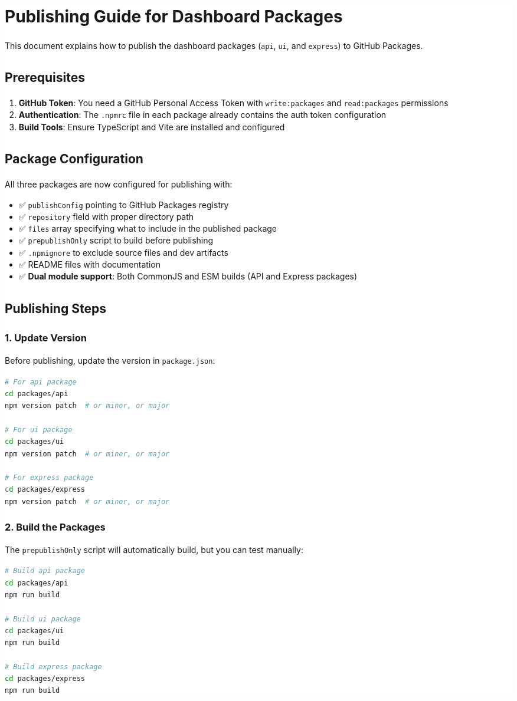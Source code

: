 # Publishing Guide for Dashboard Packages

This document explains how to publish the dashboard packages (`api`, `ui`, and `express`) to GitHub Packages.

## Prerequisites

1. **GitHub Token**: You need a GitHub Personal Access Token with `write:packages` and `read:packages` permissions
2. **Authentication**: The `.npmrc` file in each package already contains the auth token configuration
3. **Build Tools**: Ensure TypeScript and Vite are installed and configured

## Package Configuration

All three packages are now configured for publishing with:

- ✅ `publishConfig` pointing to GitHub Packages registry
- ✅ `repository` field with proper directory path
- ✅ `files` array specifying what to include in the published package
- ✅ `prepublishOnly` script to build before publishing
- ✅ `.npmignore` to exclude source files and dev artifacts
- ✅ README files with documentation
- ✅ **Dual module support**: Both CommonJS and ESM builds (API and Express packages)

## Publishing Steps

### 1. Update Version

Before publishing, update the version in `package.json`:

```bash
# For api package
cd packages/api
npm version patch  # or minor, or major

# For ui package
cd packages/ui
npm version patch  # or minor, or major

# For express package
cd packages/express
npm version patch  # or minor, or major
```

### 2. Build the Packages

The `prepublishOnly` script will automatically build, but you can test manually:

```bash
# Build api package
cd packages/api
npm run build

# Build ui package
cd packages/ui
npm run build

# Build express package
cd packages/express
npm run build
```
